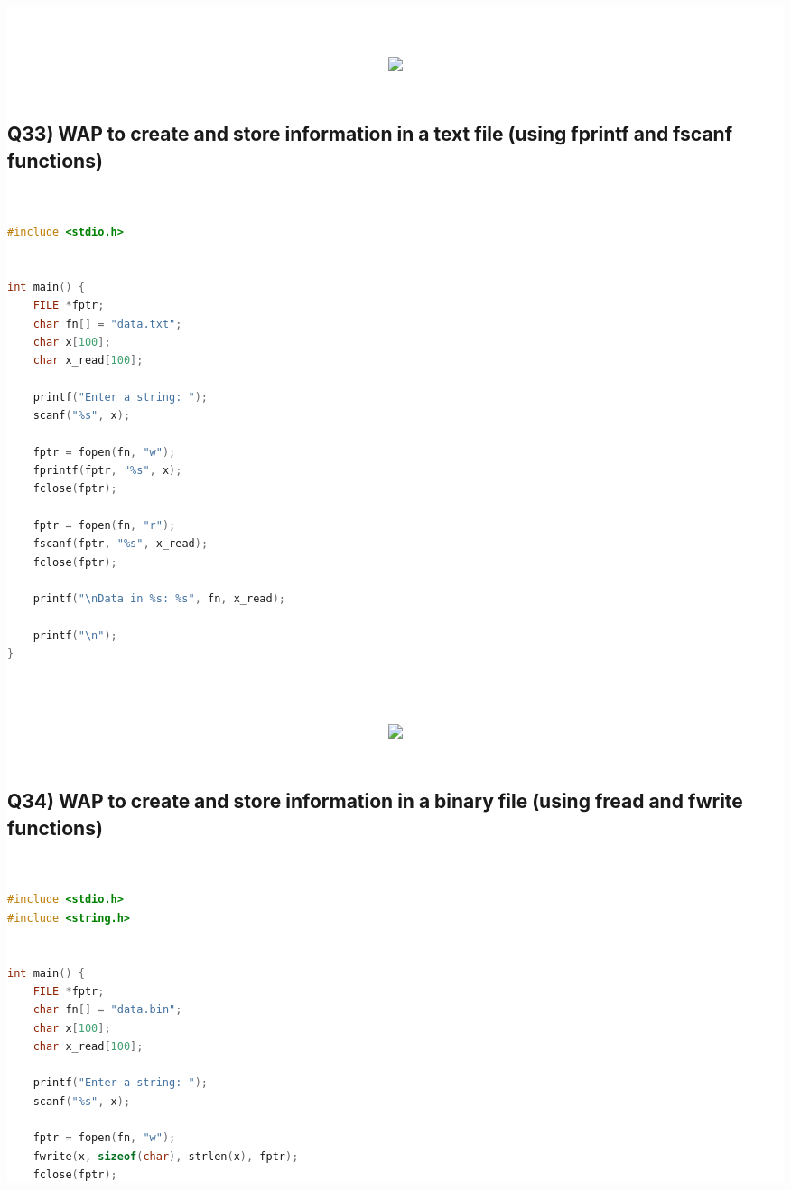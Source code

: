 <br><br>

<center> <img src="/Users/mark/school/practicals/c/screenshots/32.png"> </center>

<div style="page-break-after: always; visibility: hidden">\pagebreak</div>

## Q33) WAP to create and store information in a text file (using fprintf and fscanf functions)

<br>

```c
#include <stdio.h>


int main() {
    FILE *fptr;
    char fn[] = "data.txt";
    char x[100];
    char x_read[100];
    
    printf("Enter a string: ");
    scanf("%s", x);

    fptr = fopen(fn, "w");
    fprintf(fptr, "%s", x);
    fclose(fptr);
    
    fptr = fopen(fn, "r");
    fscanf(fptr, "%s", x_read);
    fclose(fptr);
    
    printf("\nData in %s: %s", fn, x_read);
    
    printf("\n");
}
```

<br><br>

<center> <img src="/Users/mark/school/practicals/c/screenshots/33.png"> </center>

<div style="page-break-after: always; visibility: hidden">\pagebreak</div>

## Q34) WAP to create and store information in a binary file (using fread and fwrite functions)

<br>

```c
#include <stdio.h>
#include <string.h>


int main() {
    FILE *fptr;
    char fn[] = "data.bin";
    char x[100];
    char x_read[100];
    
    printf("Enter a string: ");
    scanf("%s", x);

    fptr = fopen(fn, "w");
    fwrite(x, sizeof(char), strlen(x), fptr);
    fclose(fptr);
```